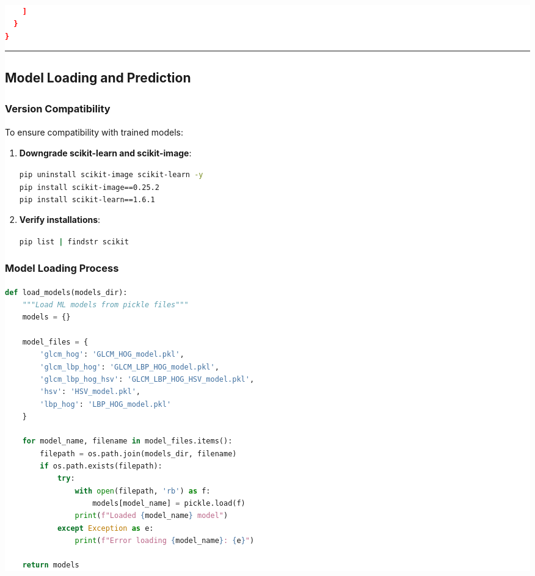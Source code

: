 ```json
    ]
  }
}
```

---

## Model Loading and Prediction

### Version Compatibility

To ensure compatibility with trained models:

1. **Downgrade scikit-learn and scikit-image**:
   ```bash
   pip uninstall scikit-image scikit-learn -y
   pip install scikit-image==0.25.2
   pip install scikit-learn==1.6.1
   ```

2. **Verify installations**:
   ```bash
   pip list | findstr scikit
   ```

### Model Loading Process

```python
def load_models(models_dir):
    """Load ML models from pickle files"""
    models = {}
    
    model_files = {
        'glcm_hog': 'GLCM_HOG_model.pkl',
        'glcm_lbp_hog': 'GLCM_LBP_HOG_model.pkl', 
        'glcm_lbp_hog_hsv': 'GLCM_LBP_HOG_HSV_model.pkl',
        'hsv': 'HSV_model.pkl',
        'lbp_hog': 'LBP_HOG_model.pkl'
    }
    
    for model_name, filename in model_files.items():
        filepath = os.path.join(models_dir, filename)
        if os.path.exists(filepath):
            try:
                with open(filepath, 'rb') as f:
                    models[model_name] = pickle.load(f)
                print(f"Loaded {model_name} model")
            except Exception as e:
                print(f"Error loading {model_name}: {e}")
    
    return models
```
